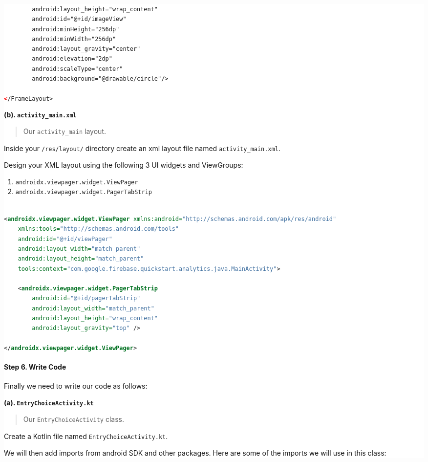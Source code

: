 ```xml
        android:layout_height="wrap_content"
        android:id="@+id/imageView"
        android:minHeight="256dp"
        android:minWidth="256dp"
        android:layout_gravity="center"
        android:elevation="2dp"
        android:scaleType="center"
        android:background="@drawable/circle"/>

</FrameLayout>

```

**(b). `activity_main.xml`**


> Our `activity_main` layout.

Inside your `/res/layout/` directory create an xml layout file named `activity_main.xml`.

Design your XML layout using the following 3 UI widgets and ViewGroups:

1. `androidx.viewpager.widget.ViewPager`
2. `androidx.viewpager.widget.PagerTabStrip`

```xml

<androidx.viewpager.widget.ViewPager xmlns:android="http://schemas.android.com/apk/res/android"
    xmlns:tools="http://schemas.android.com/tools"
    android:id="@+id/viewPager"
    android:layout_width="match_parent"
    android:layout_height="match_parent"
    tools:context="com.google.firebase.quickstart.analytics.java.MainActivity">

    <androidx.viewpager.widget.PagerTabStrip
        android:id="@+id/pagerTabStrip"
        android:layout_width="match_parent"
        android:layout_height="wrap_content"
        android:layout_gravity="top" />

</androidx.viewpager.widget.ViewPager>

```
#### Step 6. Write Code

Finally we need to write our code as follows:


**(a). `EntryChoiceActivity.kt`**

> Our `EntryChoiceActivity` class.

Create a Kotlin file named `EntryChoiceActivity.kt`.

We will then add imports from android SDK and other packages. Here are some of the imports we will use in this class:
